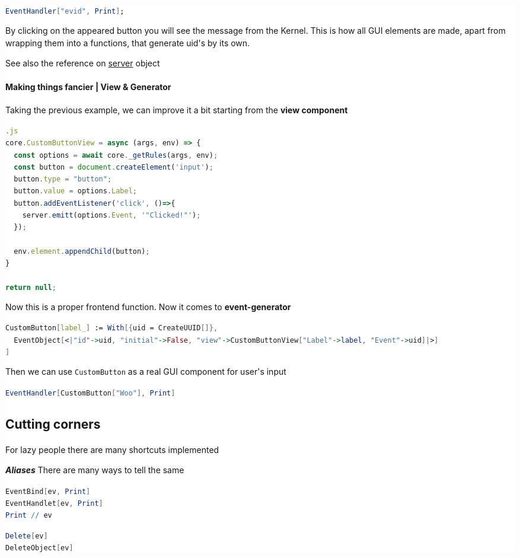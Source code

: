 ```mathematica
EventHandler["evid", Print];
```

By clicking on the appeared button you will see the message from the Kernel. This is how all GUI elements are made, apart from wrapping them into a functions, that generate uid's by its own. 

See also the reference on [server](../../Reference/Javascript%20API/server.md) object

#### Making things fancier | View & Generator
Taking the previous example, we can improve it a bit starting from the __view component__

```js
.js
core.CustomButtonView = async (args, env) => {
  const options = await core._getRules(args, env);
  const button = document.createElement('input');
  button.type = "button";
  button.value = options.Label;
  button.addEventListener('click', ()=>{
    server.emitt(options.Event, '"Clicked!"');
  });

  env.element.appendChild(button);
}

return null;
```

Now this is a proper frontend function. Now it comes to __event-generator__

```mathematica
CustomButton[label_] := With[{uid = CreateUUID[]},
  EventObject[<|"id"->uid, "initial"->False, "view"->CustomButtonView["Label"->label, "Event"->uid]|>]
]
```

Then we can use `CustomButton` as a real GUI component for user's input

```mathematica
EventHandler[CustomButton["Woo"], Print]
```

## Cutting corners
For lazy people there are many shortcuts implemented

___Aliases___
There are many ways to tell the same

```mathematica
EventBind[ev, Print]
EventHandlet[ev, Print]
Print // ev
```

```mathematica
Delete[ev]
DeleteObject[ev]
```
